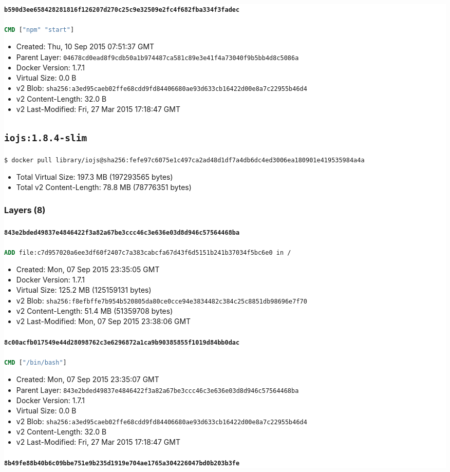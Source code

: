 #### `b590d3ee658428281816f126207d270c25c9e32509e2fc4f682fba334f3fadec`

```dockerfile
CMD ["npm" "start"]
```

-	Created: Thu, 10 Sep 2015 07:51:37 GMT
-	Parent Layer: `04678cd0ead8f9cdb50a1b974487ca581c89e3e41f4a73040f9b5bb4d8c5086a`
-	Docker Version: 1.7.1
-	Virtual Size: 0.0 B
-	v2 Blob: `sha256:a3ed95caeb02ffe68cdd9fd84406680ae93d633cb16422d00e8a7c22955b46d4`
-	v2 Content-Length: 32.0 B
-	v2 Last-Modified: Fri, 27 Mar 2015 17:18:47 GMT

## `iojs:1.8.4-slim`

```console
$ docker pull library/iojs@sha256:fefe97c6075e1c497ca2ad48d1df7a4db6dc4ed3006ea180901e419535984a4a
```

-	Total Virtual Size: 197.3 MB (197293565 bytes)
-	Total v2 Content-Length: 78.8 MB (78776351 bytes)

### Layers (8)

#### `843e2bded49837e4846422f3a82a67be3ccc46c3e636e03d8d946c57564468ba`

```dockerfile
ADD file:c7d957020a6ee3df60f2407c7a383cabcfa67d43f6d5151b241b37034f5bc6e0 in /
```

-	Created: Mon, 07 Sep 2015 23:35:05 GMT
-	Docker Version: 1.7.1
-	Virtual Size: 125.2 MB (125159131 bytes)
-	v2 Blob: `sha256:f8efbffe7b954b520805da80ce0cce94e3834482c384c25c8851db98696e7f70`
-	v2 Content-Length: 51.4 MB (51359708 bytes)
-	v2 Last-Modified: Mon, 07 Sep 2015 23:38:06 GMT

#### `8c00acfb017549e44d28098762c3e6296872a1ca9b90385855f1019d84bb0dac`

```dockerfile
CMD ["/bin/bash"]
```

-	Created: Mon, 07 Sep 2015 23:35:07 GMT
-	Parent Layer: `843e2bded49837e4846422f3a82a67be3ccc46c3e636e03d8d946c57564468ba`
-	Docker Version: 1.7.1
-	Virtual Size: 0.0 B
-	v2 Blob: `sha256:a3ed95caeb02ffe68cdd9fd84406680ae93d633cb16422d00e8a7c22955b46d4`
-	v2 Content-Length: 32.0 B
-	v2 Last-Modified: Fri, 27 Mar 2015 17:18:47 GMT

#### `8b49fe88b40b6c09bbe751e9b235d1919e704ae1765a304226047bd0b203b3fe`
